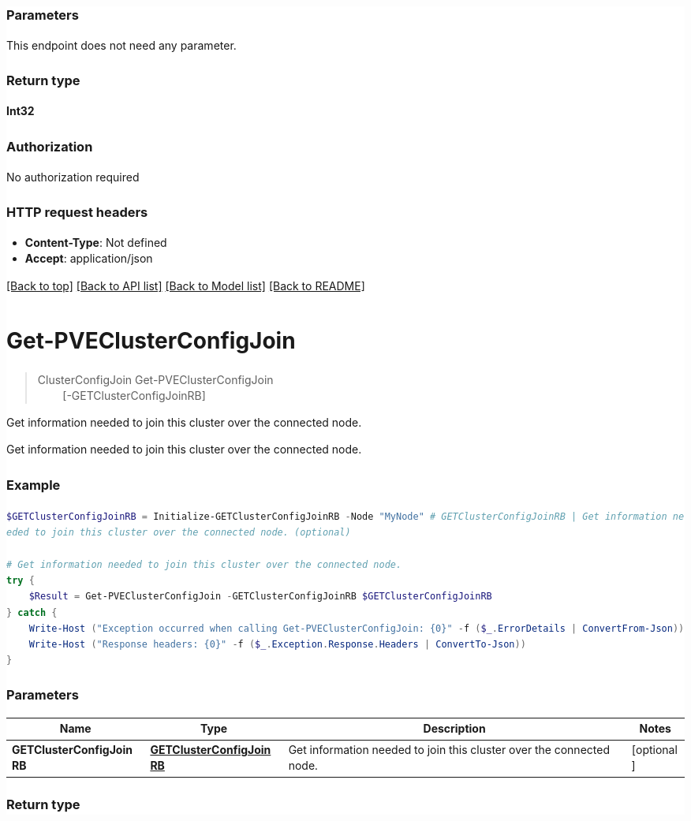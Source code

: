 ### Parameters
This endpoint does not need any parameter.

### Return type

**Int32**

### Authorization

No authorization required

### HTTP request headers

 - **Content-Type**: Not defined
 - **Accept**: application/json

[[Back to top]](#) [[Back to API list]](../README.md#documentation-for-api-endpoints) [[Back to Model list]](../README.md#documentation-for-models) [[Back to README]](../README.md)

<a name="Get-PVEClusterConfigJoin"></a>
# **Get-PVEClusterConfigJoin**
> ClusterConfigJoin Get-PVEClusterConfigJoin<br>
> &nbsp;&nbsp;&nbsp;&nbsp;&nbsp;&nbsp;&nbsp;&nbsp;[-GETClusterConfigJoinRB] <PSCustomObject><br>

Get information needed to join this cluster over the connected node.

Get information needed to join this cluster over the connected node.

### Example
```powershell
$GETClusterConfigJoinRB = Initialize-GETClusterConfigJoinRB -Node "MyNode" # GETClusterConfigJoinRB | Get information needed to join this cluster over the connected node. (optional)

# Get information needed to join this cluster over the connected node.
try {
    $Result = Get-PVEClusterConfigJoin -GETClusterConfigJoinRB $GETClusterConfigJoinRB
} catch {
    Write-Host ("Exception occurred when calling Get-PVEClusterConfigJoin: {0}" -f ($_.ErrorDetails | ConvertFrom-Json))
    Write-Host ("Response headers: {0}" -f ($_.Exception.Response.Headers | ConvertTo-Json))
}
```

### Parameters

Name | Type | Description  | Notes
------------- | ------------- | ------------- | -------------
 **GETClusterConfigJoinRB** | [**GETClusterConfigJoinRB**](GETClusterConfigJoinRB.md)| Get information needed to join this cluster over the connected node. | [optional] 

### Return type
